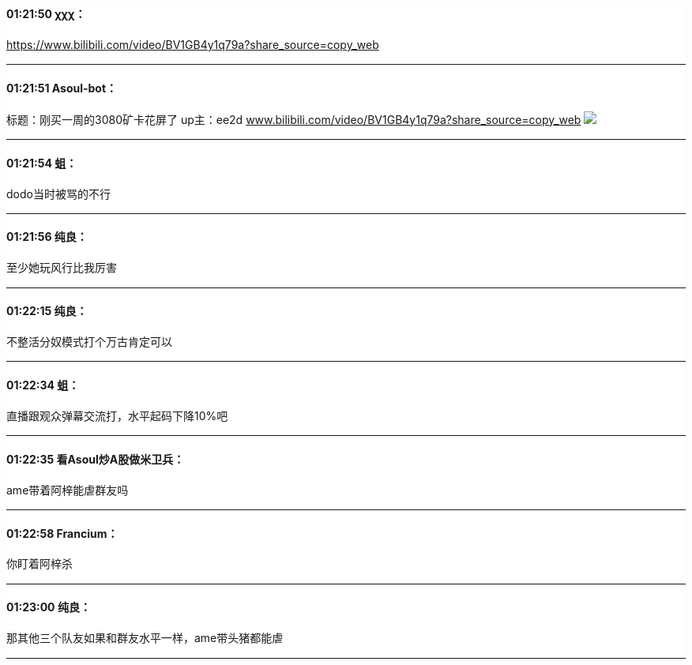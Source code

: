 #### 01:21:50  χχχ：

https://www.bilibili.com/video/BV1GB4y1q79a?share_source=copy_web

*****

#### 01:21:51  Asoul-bot：

标题：刚买一周的3080矿卡花屏了
up主：ee2d
www.bilibili.com/video/BV1GB4y1q79a?share_source=copy_web
![](http://gchat.qpic.cn/gchatpic_new/3408592334/590331701-2541289439-EC92742DFFE90E623FF0D19A1A8CC6F8/0?term=2")

*****

#### 01:21:54  蛆：

dodo当时被骂的不行

*****

#### 01:21:56  纯良：

至少她玩风行比我厉害

*****

#### 01:22:15  纯良：

不整活分奴模式打个万古肯定可以

*****

#### 01:22:34  蛆：

直播跟观众弹幕交流打，水平起码下降10%吧

*****

#### 01:22:35  看Asoul炒A股做米卫兵：

ame带着阿梓能虐群友吗

*****

#### 01:22:58  Francium：

你盯着阿梓杀

*****

#### 01:23:00  纯良：

那其他三个队友如果和群友水平一样，ame带头猪都能虐

*****
